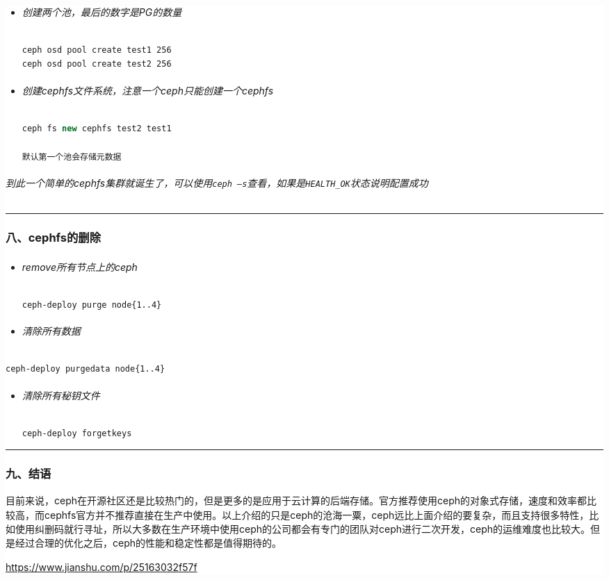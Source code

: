 - ###### 创建两个池，最后的数字是PG的数量

  

  ```undefined
  ceph osd pool create test1 256
  ceph osd pool create test2 256
  ```

- ###### 创建cephfs文件系统，注意一个ceph只能创建一个cephfs

  

  ```cpp
  ceph fs new cephfs test2 test1
  
  默认第一个池会存储元数据
  ```

###### 到此一个简单的cephfs集群就诞生了，可以使用`ceph –s`查看，如果是`HEALTH_OK`状态说明配置成功

------

### 八、cephfs的删除

- ###### remove所有节点上的ceph

  

  ```undefined
  ceph-deploy purge node{1..4}
  ```

- ###### 清除所有数据



```undefined
ceph-deploy purgedata node{1..4}
```

- ###### 清除所有秘钥文件

  

  ```undefined
  ceph-deploy forgetkeys
  ```

------

### 九、结语

目前来说，ceph在开源社区还是比较热门的，但是更多的是应用于云计算的后端存储。官方推荐使用ceph的对象式存储，速度和效率都比较高，而cephfs官方并不推荐直接在生产中使用。以上介绍的只是ceph的沧海一粟，ceph远比上面介绍的要复杂，而且支持很多特性，比如使用纠删码就行寻址，所以大多数在生产环境中使用ceph的公司都会有专门的团队对ceph进行二次开发，ceph的运维难度也比较大。但是经过合理的优化之后，ceph的性能和稳定性都是值得期待的。



https://www.jianshu.com/p/25163032f57f